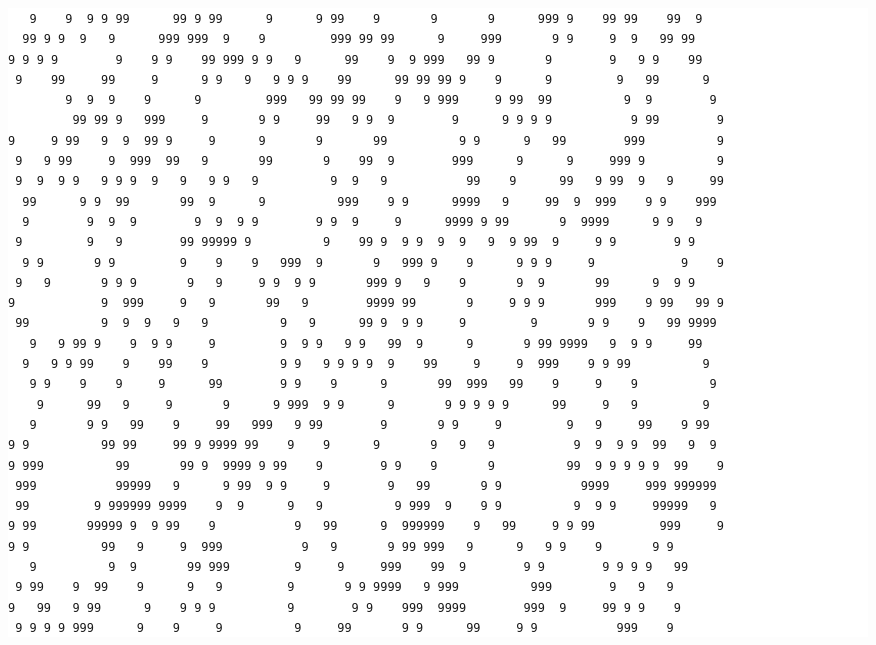 ```
   9    9  9 9 99      99 9 99      9      9 99    9       9       9      999 9    99 99    99  9   
  99 9 9  9   9      999 999  9    9         999 99 99      9     999       9 9     9  9   99 99    
9 9 9 9        9    9 9    99 999 9 9   9      99    9  9 999   99 9       9        9   9 9    99   
 9    99     99     9      9 9   9   9 9 9    99      99 99 99 9    9      9         9   99      9  
        9  9  9    9      9         999   99 99 99    9   9 999     9 99  99          9  9        9 
         99 99 9   999     9       9 9     99   9 9  9        9      9 9 9 9           9 99        9
9     9 99   9  9  99 9     9      9       9       99          9 9      9   99        999          9
 9   9 99     9  999  99   9       99       9    99  9        999      9      9     999 9          9
 9  9  9 9   9 9 9  9   9   9 9   9          9  9   9           99    9      99   9 99  9   9     99
  99      9 9  99       99  9      9          999    9 9      9999   9     99  9  999    9 9    999 
  9        9  9  9        9  9  9 9        9 9  9     9      9999 9 99       9  9999      9 9   9   
 9         9   9        99 99999 9          9    99 9  9 9  9  9   9  9 99  9     9 9        9 9    
  9 9       9 9         9    9    9   999  9       9   999 9    9      9 9 9     9            9    9
 9   9       9 9 9       9   9     9 9  9 9       999 9   9    9       9  9       99      9  9 9    
9            9  999     9   9       99   9        9999 99       9     9 9 9       999    9 99   99 9
 99          9  9  9   9   9          9   9      99 9  9 9     9         9       9 9    9   99 9999 
   9   9 99 9    9  9 9     9         9  9 9   9 9   99  9      9       9 99 9999   9  9 9     99   
  9   9 9 99    9    99    9          9 9   9 9 9 9  9    99     9     9  999    9 9 99          9  
   9 9    9    9     9      99        9 9    9      9       99  999   99    9     9    9          9 
    9      99   9     9       9      9 999  9 9      9       9 9 9 9 9      99     9   9         9  
   9       9 9   99    9     99   999   9 99        9       9 9     9         9   9     99    9 99  
9 9          99 99     99 9 9999 99    9    9      9       9   9   9           9  9  9 9  99   9  9 
9 999          99       99 9  9999 9 99    9        9 9    9       9          99  9 9 9 9 9  99    9
 999           99999   9      9 99  9 9     9        9   99       9 9           9999     999 999999 
 99         9 999999 9999    9  9      9   9          9 999  9    9 9          9  9 9     99999   9 
9 99       99999 9  9 99    9           9   99      9  999999    9   99     9 9 99         999     9
9 9          99   9     9  999           9   9       9 99 999   9      9   9 9    9       9 9       
   9          9  9       99 999         9     9     999    99  9        9 9        9 9 9 9   99     
 9 99    9  99    9      9   9         9       9 9 9999   9 999          999        9   9   9       
9   99   9 99      9    9 9 9          9        9 9    999  9999        999  9     99 9 9    9      
 9 9 9 9 999      9    9     9          9     99       9 9      99     9 9           999    9       
```